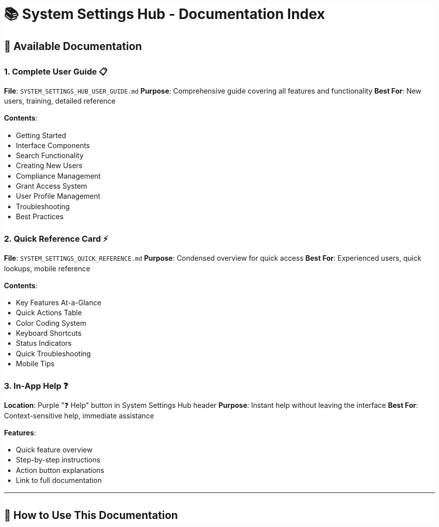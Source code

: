 # 📚 System Settings Hub - Documentation Index

## 📖 Available Documentation

### 1. **Complete User Guide** 📋
**File**: `SYSTEM_SETTINGS_HUB_USER_GUIDE.md`
**Purpose**: Comprehensive guide covering all features and functionality
**Best For**: New users, training, detailed reference

**Contents**:
- Getting Started
- Interface Components
- Search Functionality
- Creating New Users
- Compliance Management
- Grant Access System
- User Profile Management
- Troubleshooting
- Best Practices

### 2. **Quick Reference Card** ⚡
**File**: `SYSTEM_SETTINGS_QUICK_REFERENCE.md`
**Purpose**: Condensed overview for quick access
**Best For**: Experienced users, quick lookups, mobile reference

**Contents**:
- Key Features At-a-Glance
- Quick Actions Table
- Color Coding System
- Keyboard Shortcuts
- Status Indicators
- Quick Troubleshooting
- Mobile Tips

### 3. **In-App Help** ❓
**Location**: Purple "❓ Help" button in System Settings Hub header
**Purpose**: Instant help without leaving the interface
**Best For**: Context-sensitive help, immediate assistance

**Features**:
- Quick feature overview
- Step-by-step instructions
- Action button explanations
- Link to full documentation

---

## 🚀 How to Use This Documentation
